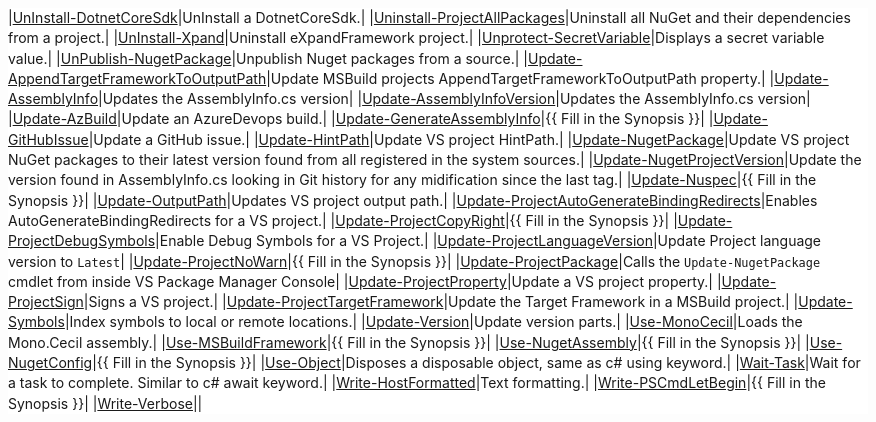 |[UnInstall-DotnetCoreSdk](https://github.com/eXpandFramework/XpandPwsh/wiki/UnInstall-DotnetCoreSdk)|UnInstall a DotnetCoreSdk.|
|[Uninstall-ProjectAllPackages](https://github.com/eXpandFramework/XpandPwsh/wiki/Uninstall-ProjectAllPackages)|Uninstall all NuGet and their dependencies from a project.|
|[UnInstall-Xpand](https://github.com/eXpandFramework/XpandPwsh/wiki/UnInstall-Xpand)|Uninstall eXpandFramework project.|
|[Unprotect-SecretVariable](https://github.com/eXpandFramework/XpandPwsh/wiki/Unprotect-SecretVariable)|Displays a secret variable value.|
|[UnPublish-NugetPackage](https://github.com/eXpandFramework/XpandPwsh/wiki/UnPublish-NugetPackage)|Unpublish Nuget packages from a source.|
|[Update-AppendTargetFrameworkToOutputPath](https://github.com/eXpandFramework/XpandPwsh/wiki/Update-AppendTargetFrameworkToOutputPath)|Update MSBuild projects AppendTargetFrameworkToOutputPath property.|
|[Update-AssemblyInfo](https://github.com/eXpandFramework/XpandPwsh/wiki/Update-AssemblyInfo)|Updates the AssemblyInfo.cs version|
|[Update-AssemblyInfoVersion](https://github.com/eXpandFramework/XpandPwsh/wiki/Update-AssemblyInfoVersion)|Updates the AssemblyInfo.cs version|
|[Update-AzBuild](https://github.com/eXpandFramework/XpandPwsh/wiki/Update-AzBuild)|Update an AzureDevops build.|
|[Update-GenerateAssemblyInfo](https://github.com/eXpandFramework/XpandPwsh/wiki/Update-GenerateAssemblyInfo)|{{ Fill in the Synopsis }}|
|[Update-GitHubIssue](https://github.com/eXpandFramework/XpandPwsh/wiki/Update-GitHubIssue)|Update a GitHub issue.|
|[Update-HintPath](https://github.com/eXpandFramework/XpandPwsh/wiki/Update-HintPath)|Update VS project HintPath.|
|[Update-NugetPackage](https://github.com/eXpandFramework/XpandPwsh/wiki/Update-NugetPackage)|Update VS project NuGet packages to their latest version found from all registered in the system sources.|
|[Update-NugetProjectVersion](https://github.com/eXpandFramework/XpandPwsh/wiki/Update-NugetProjectVersion)|Update the version found in AssemblyInfo.cs looking in Git history for any midification since the last tag.|
|[Update-Nuspec](https://github.com/eXpandFramework/XpandPwsh/wiki/Update-Nuspec)|{{ Fill in the Synopsis }}|
|[Update-OutputPath](https://github.com/eXpandFramework/XpandPwsh/wiki/Update-OutputPath)|Updates VS project output path.|
|[Update-ProjectAutoGenerateBindingRedirects](https://github.com/eXpandFramework/XpandPwsh/wiki/Update-ProjectAutoGenerateBindingRedirects)|Enables AutoGenerateBindingRedirects for a VS project.|
|[Update-ProjectCopyRight](https://github.com/eXpandFramework/XpandPwsh/wiki/Update-ProjectCopyRight)|{{ Fill in the Synopsis }}|
|[Update-ProjectDebugSymbols](https://github.com/eXpandFramework/XpandPwsh/wiki/Update-ProjectDebugSymbols)|Enable Debug Symbols for a VS Project.|
|[Update-ProjectLanguageVersion](https://github.com/eXpandFramework/XpandPwsh/wiki/Update-ProjectLanguageVersion)|Update Project language version to `Latest`|
|[Update-ProjectNoWarn](https://github.com/eXpandFramework/XpandPwsh/wiki/Update-ProjectNoWarn)|{{ Fill in the Synopsis }}|
|[Update-ProjectPackage](https://github.com/eXpandFramework/XpandPwsh/wiki/Update-ProjectPackage)|Calls the `Update-NugetPackage` cmdlet from inside VS Package Manager Console|
|[Update-ProjectProperty](https://github.com/eXpandFramework/XpandPwsh/wiki/Update-ProjectProperty)|Update a VS project property.|
|[Update-ProjectSign](https://github.com/eXpandFramework/XpandPwsh/wiki/Update-ProjectSign)|Signs a VS project.|
|[Update-ProjectTargetFramework](https://github.com/eXpandFramework/XpandPwsh/wiki/Update-ProjectTargetFramework)|Update the Target Framework in a MSBuild project.|
|[Update-Symbols](https://github.com/eXpandFramework/XpandPwsh/wiki/Update-Symbols)|Index symbols to local or remote locations.|
|[Update-Version](https://github.com/eXpandFramework/XpandPwsh/wiki/Update-Version)|Update version parts.|
|[Use-MonoCecil](https://github.com/eXpandFramework/XpandPwsh/wiki/Use-MonoCecil)|Loads the Mono.Cecil assembly.|
|[Use-MSBuildFramework](https://github.com/eXpandFramework/XpandPwsh/wiki/Use-MSBuildFramework)|{{ Fill in the Synopsis }}|
|[Use-NugetAssembly](https://github.com/eXpandFramework/XpandPwsh/wiki/Use-NugetAssembly)|{{ Fill in the Synopsis }}|
|[Use-NugetConfig](https://github.com/eXpandFramework/XpandPwsh/wiki/Use-NugetConfig)|{{ Fill in the Synopsis }}|
|[Use-Object](https://github.com/eXpandFramework/XpandPwsh/wiki/Use-Object)|Disposes a disposable object, same as c# using keyword.|
|[Wait-Task](https://github.com/eXpandFramework/XpandPwsh/wiki/Wait-Task)|Wait for a task to complete. Similar to c# await keyword.|
|[Write-HostFormatted](https://github.com/eXpandFramework/XpandPwsh/wiki/Write-HostFormatted)|Text formatting.|
|[Write-PSCmdLetBegin](https://github.com/eXpandFramework/XpandPwsh/wiki/Write-PSCmdLetBegin)|{{ Fill in the Synopsis }}|
|[Write-Verbose](https://github.com/eXpandFramework/XpandPwsh/wiki/Write-Verbose)||
 
